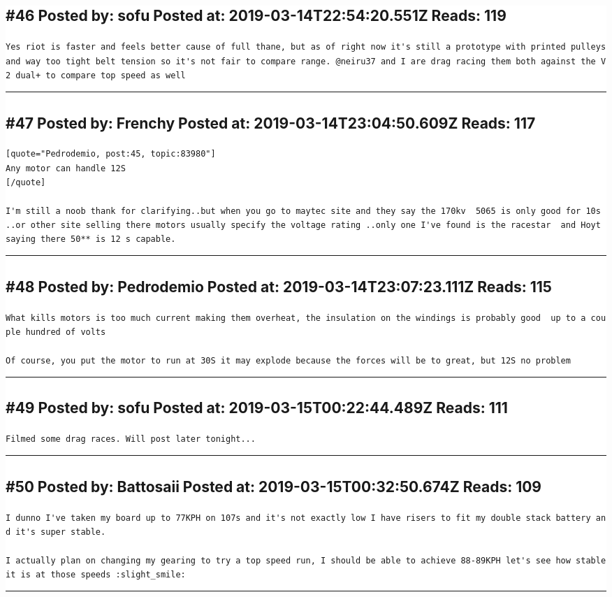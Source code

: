 ## \#46 Posted by: sofu Posted at: 2019-03-14T22:54:20.551Z Reads: 119

```
Yes riot is faster and feels better cause of full thane, but as of right now it's still a prototype with printed pulleys and way too tight belt tension so it's not fair to compare range. @neiru37 and I are drag racing them both against the V2 dual+ to compare top speed as well
```

---
## \#47 Posted by: Frenchy Posted at: 2019-03-14T23:04:50.609Z Reads: 117

```
[quote="Pedrodemio, post:45, topic:83980"]
Any motor can handle 12S
[/quote]

I'm still a noob thank for clarifying..but when you go to maytec site and they say the 170kv  5065 is only good for 10s ..or other site selling there motors usually specify the voltage rating ..only one I've found is the racestar  and Hoyt saying there 50** is 12 s capable.
```

---
## \#48 Posted by: Pedrodemio Posted at: 2019-03-14T23:07:23.111Z Reads: 115

```
What kills motors is too much current making them overheat, the insulation on the windings is probably good  up to a couple hundred of volts

Of course, you put the motor to run at 30S it may explode because the forces will be to great, but 12S no problem
```

---
## \#49 Posted by: sofu Posted at: 2019-03-15T00:22:44.489Z Reads: 111

```
Filmed some drag races. Will post later tonight...
```

---
## \#50 Posted by: Battosaii Posted at: 2019-03-15T00:32:50.674Z Reads: 109

```
I dunno I've taken my board up to 77KPH on 107s and it's not exactly low I have risers to fit my double stack battery and it's super stable.

I actually plan on changing my gearing to try a top speed run, I should be able to achieve 88-89KPH let's see how stable it is at those speeds :slight_smile:
```

---
